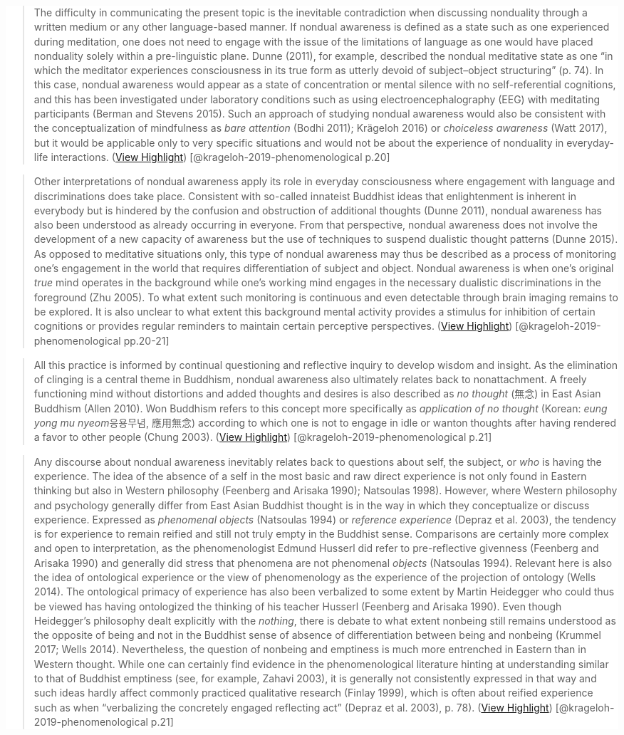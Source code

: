 > The difficulty in communicating the present topic is the inevitable contradiction when discussing nonduality through a written medium or any other language-based manner. If nondual awareness is defined as a state such as one experienced during meditation, one does not need to engage with the issue of the limitations of language as one would have placed nonduality solely within a pre-linguistic plane. Dunne (2011), for example, described the nondual meditative state as one “in which the meditator experiences consciousness in its true form as utterly devoid of subject–object structuring” (p. 74). In this case, nondual awareness would appear as a state of concentration or mental silence with no self-referential cognitions, and this has been investigated under laboratory conditions such as using electroencephalography (EEG) with meditating participants (Berman and Stevens 2015). Such an approach of studying nondual awareness would also be consistent with the conceptualization of mindfulness as *bare attention* (Bodhi 2011); Krägeloh 2016) or *choiceless awareness* (Watt 2017), but it would be applicable only to very specific situations and would not be about the experience of nonduality in everyday-life interactions. ([View Highlight](https://read.readwise.io/read/01haksryzd1wn2kcb15cshwpxp)) [@krageloh-2019-phenomenological p.20]

> Other interpretations of nondual awareness apply its role in everyday consciousness where engagement with language and discriminations does take place. Consistent with so-called innateist Buddhist ideas that enlightenment is inherent in everybody but is hindered by the confusion and obstruction of additional thoughts (Dunne 2011), nondual awareness has also been understood as already occurring in everyone. From that perspective, nondual awareness does not involve the development of a new capacity of awareness but the use of techniques to suspend dualistic thought patterns (Dunne 2015). As opposed to meditative situations only, this type of nondual awareness may thus be described as a process of monitoring one’s engagement in the world that requires differentiation of subject and object. Nondual awareness is when one’s original *true* mind operates in the background while one’s working mind engages in the necessary dualistic discriminations in the foreground (Zhu 2005). To what extent such monitoring is continuous and even detectable through brain imaging remains to be explored. It is also unclear to what extent this background mental activity provides a stimulus for inhibition of certain cognitions or provides regular reminders to maintain certain perceptive perspectives. ([View Highlight](https://read.readwise.io/read/01hakstnhg1hkh7g5rt6ts46bd)) [@krageloh-2019-phenomenological pp.20-21]

> All this practice is informed by continual questioning and reflective inquiry to develop wisdom and insight. As the elimination of clinging is a central theme in Buddhism, nondual awareness also ultimately relates back to nonattachment. A freely functioning mind without distortions and added thoughts and desires is also described as *no thought* (無念) in East Asian Buddhism (Allen 2010). Won Buddhism refers to this concept more specifically as *application of no thought* (Korean: *eung yong mu nyeom*응용무념, 應用無念) according to which one is not to engage in idle or wanton thoughts after having rendered a favor to other people (Chung 2003). ([View Highlight](https://read.readwise.io/read/01haksym30gyncdp9dbw4nb1e7)) [@krageloh-2019-phenomenological p.21]

> Any discourse about nondual awareness inevitably relates back to questions about self, the subject, or *who* is having the experience. The idea of the absence of a self in the most basic and raw direct experience is not only found in Eastern thinking but also in Western philosophy (Feenberg and Arisaka 1990); Natsoulas 1998). However, where Western philosophy and psychology generally differ from East Asian Buddhist thought is in the way in which they conceptualize or discuss experience. Expressed as *phenomenal objects* (Natsoulas 1994) or *reference experience* (Depraz et al. 2003), the tendency is for experience to remain reified and still not truly empty in the Buddhist sense. Comparisons are certainly more complex and open to interpretation, as the phenomenologist Edmund Husserl did refer to pre-reflective givenness (Feenberg and Arisaka 1990) and generally did stress that phenomena are not phenomenal *objects* (Natsoulas 1994). Relevant here is also the idea of ontological experience or the view of phenomenology as the experience of the projection of ontology (Wells 2014). The ontological primacy of experience has also been verbalized to some extent by Martin Heidegger who could thus be viewed has having ontologized the thinking of his teacher Husserl (Feenberg and Arisaka 1990). Even though Heidegger’s philosophy dealt explicitly with the *nothing*, there is debate to what extent nonbeing still remains understood as the opposite of being and not in the Buddhist sense of absence of differentiation between being and nonbeing (Krummel 2017; Wells 2014). Nevertheless, the question of nonbeing and emptiness is much more entrenched in Eastern than in Western thought. While one can certainly find evidence in the phenomenological literature hinting at understanding similar to that of Buddhist emptiness (see, for example, Zahavi 2003), it is generally not consistently expressed in that way and such ideas hardly affect commonly practiced qualitative research (Finlay 1999), which is often about reified experience such as when “verbalizing the concretely engaged reflecting act” (Depraz et al. 2003), p. 78). ([View Highlight](https://read.readwise.io/read/01hakt3a8p5mnd56wse96r40r2)) [@krageloh-2019-phenomenological p.21]

